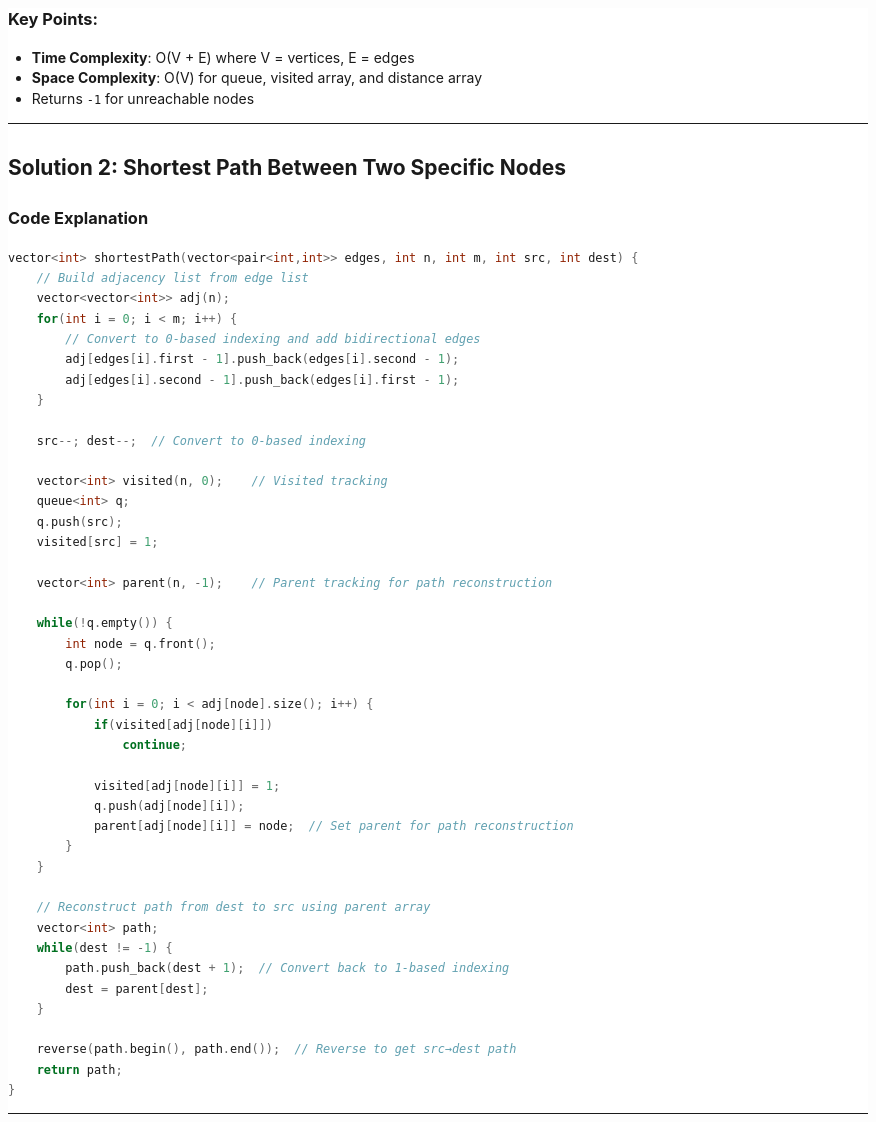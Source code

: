 ### Key Points:
- **Time Complexity**: O(V + E) where V = vertices, E = edges
- **Space Complexity**: O(V) for queue, visited array, and distance array
- Returns `-1` for unreachable nodes

---

## Solution 2: Shortest Path Between Two Specific Nodes

### Code Explanation

```cpp
vector<int> shortestPath(vector<pair<int,int>> edges, int n, int m, int src, int dest) {
    // Build adjacency list from edge list
    vector<vector<int>> adj(n);
    for(int i = 0; i < m; i++) {
        // Convert to 0-based indexing and add bidirectional edges
        adj[edges[i].first - 1].push_back(edges[i].second - 1);
        adj[edges[i].second - 1].push_back(edges[i].first - 1);
    }

    src--; dest--;  // Convert to 0-based indexing
    
    vector<int> visited(n, 0);    // Visited tracking
    queue<int> q;
    q.push(src);
    visited[src] = 1;
    
    vector<int> parent(n, -1);    // Parent tracking for path reconstruction
    
    while(!q.empty()) {
        int node = q.front();
        q.pop();

        for(int i = 0; i < adj[node].size(); i++) {
            if(visited[adj[node][i]]) 
                continue;
            
            visited[adj[node][i]] = 1;
            q.push(adj[node][i]);
            parent[adj[node][i]] = node;  // Set parent for path reconstruction
        }
    }
    
    // Reconstruct path from dest to src using parent array
    vector<int> path;
    while(dest != -1) {
        path.push_back(dest + 1);  // Convert back to 1-based indexing
        dest = parent[dest];
    }
    
    reverse(path.begin(), path.end());  // Reverse to get src→dest path
    return path;
}
```

---